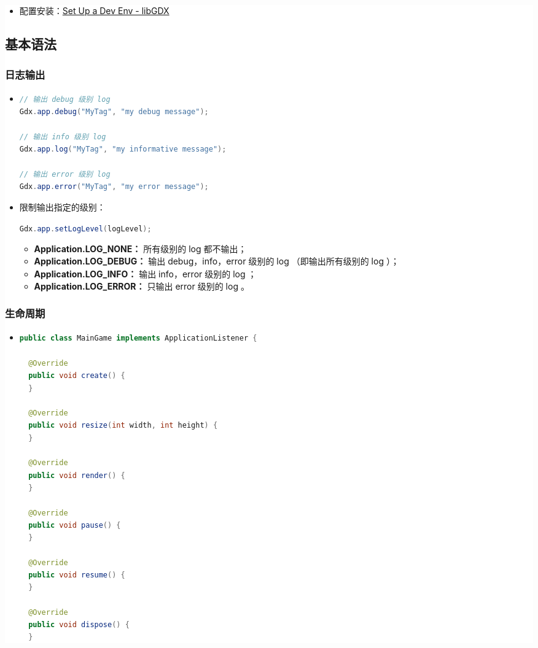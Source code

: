 - 配置安装：[Set Up a Dev Env - libGDX](https://libgdx.com/wiki/start/setup)

## 基本语法

### 日志输出

- ```java
  // 输出 debug 级别 log 
  Gdx.app.debug("MyTag", "my debug message");
  
  // 输出 info 级别 log 
  Gdx.app.log("MyTag", "my informative message");
  
  // 输出 error 级别 log 
  Gdx.app.error("MyTag", "my error message");
  ```

- 限制输出指定的级别：

  ```java
  Gdx.app.setLogLevel(logLevel);
  ```

  - **Application.LOG_NONE：** 所有级别的 log 都不输出；
  - **Application.LOG_DEBUG：** 输出 debug，info，error 级别的 log （即输出所有级别的 log ）；
  - **Application.LOG_INFO：** 输出 info，error 级别的 log ；
  - **Application.LOG_ERROR：** 只输出 error 级别的 log 。

### 生命周期

- ```java
  public class MainGame implements ApplicationListener {
  
  	@Override
  	public void create() {
  	}
  
  	@Override
  	public void resize(int width, int height) {
  	}
  
  	@Override
  	public void render() {
  	}
  
  	@Override
  	public void pause() {
  	}
  
  	@Override
  	public void resume() {
  	}
  
  	@Override
  	public void dispose() {
  	}
  